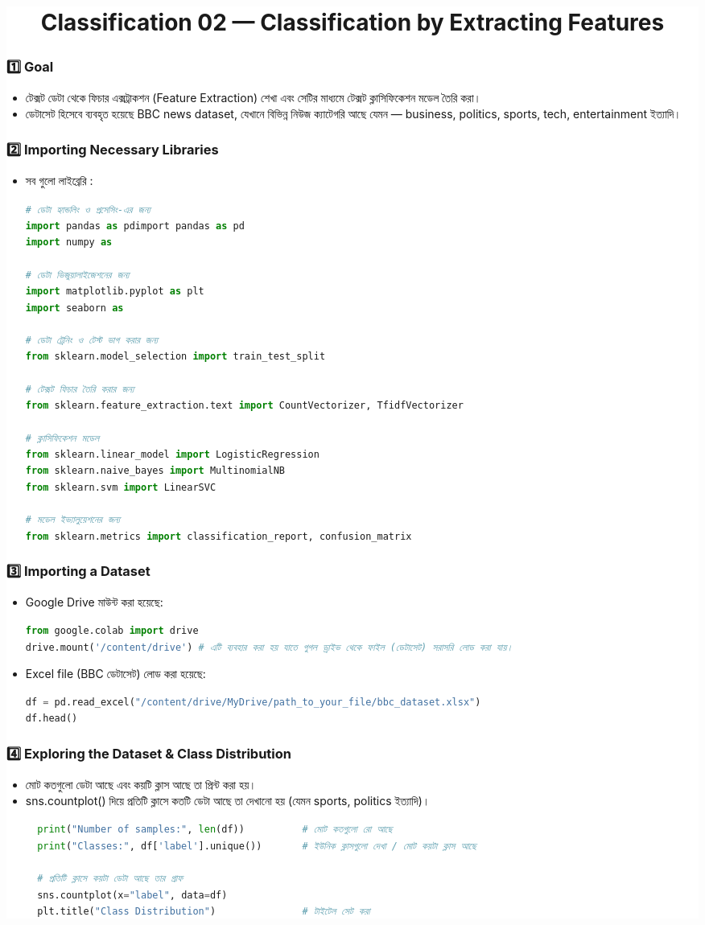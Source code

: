 <h1 align="center"> Classification 02 — Classification by Extracting Features  </h1>

### 1️⃣ Goal
- টেক্সট ডেটা থেকে ফিচার এক্সট্রাকশন (Feature Extraction) শেখা এবং সেটির মাধ্যমে টেক্সট ক্লাসিফিকেশন মডেল তৈরি করা।
- ডেটাসেট হিসেবে ব্যবহৃত হয়েছে BBC news dataset, যেখানে বিভিন্ন নিউজ ক্যাটেগরি আছে যেমন — business, politics, sports, tech, entertainment ইত্যাদি।

### 2️⃣ Importing Necessary Libraries
- সব গুলো লাইব্রেরি :
    ```python
    # ডেটা হ্যান্ডলিং ও প্রসেসিং-এর জন্য
    import pandas as pdimport pandas as pd
    import numpy as 
    
    # ডেটা ভিজুয়ালাইজেশনের জন্য
    import matplotlib.pyplot as plt
    import seaborn as 
    
    # ডেটা ট্রেনিং ও টেস্ট ভাগ করার জন্য
    from sklearn.model_selection import train_test_split

    # টেক্সট ফিচার তৈরি করার জন্য
    from sklearn.feature_extraction.text import CountVectorizer, TfidfVectorizer

    # ক্লাসিফিকেশন মডেল
    from sklearn.linear_model import LogisticRegression
    from sklearn.naive_bayes import MultinomialNB
    from sklearn.svm import LinearSVC

    # মডেল ইভ্যালুয়েশনের জন্য
    from sklearn.metrics import classification_report, confusion_matrix
    ```

### 3️⃣ Importing a Dataset
- Google Drive মাউন্ট করা হয়েছে: 
  ```python
  from google.colab import drive
  drive.mount('/content/drive') # এটি ব্যবহার করা হয় যাতে গুগল ড্রাইভ থেকে ফাইল (ডেটাসেট) সরাসরি লোড করা যায়।
  ```
- Excel file (BBC ডেটাসেট) লোড করা হয়েছে:
  ```python
  df = pd.read_excel("/content/drive/MyDrive/path_to_your_file/bbc_dataset.xlsx")
  df.head()
  ```
### 4️⃣ Exploring the Dataset & Class Distribution
- মোট কতগুলো ডেটা আছে এবং কয়টি ক্লাস আছে তা প্রিন্ট করা হয়।
- sns.countplot() দিয়ে প্রতিটি ক্লাসে কতটি ডেটা আছে তা দেখানো হয় (যেমন sports, politics ইত্যাদি)।
  ```python
    print("Number of samples:", len(df))          # মোট কতগুলো রো আছে
    print("Classes:", df['label'].unique())       # ইউনিক ক্লাসগুলো দেখা / মোট কয়টা ক্লাস আছে

    # প্রতিটি ক্লাসে কয়টা ডেটা আছে তার গ্রাফ
    sns.countplot(x="label", data=df)             
    plt.title("Class Distribution")               # টাইটেল সেট করা
  ```